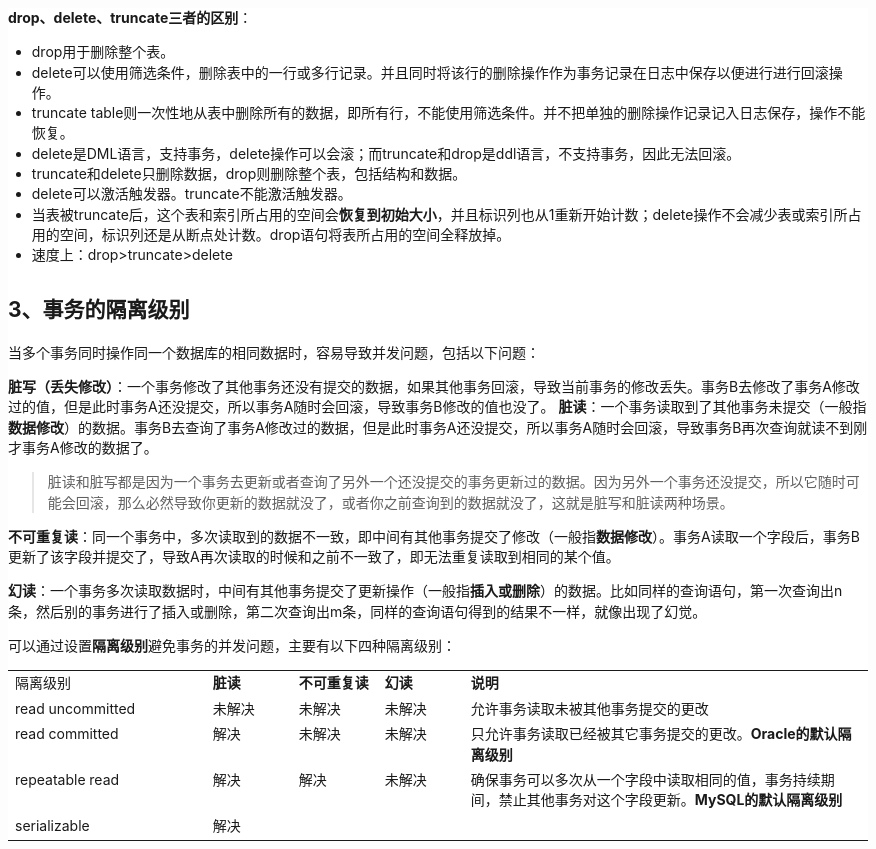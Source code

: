 <span id="refer1">**drop、delete、truncate三者的区别**</span>：

* drop用于删除整个表。
* delete可以使用筛选条件，删除表中的一行或多行记录。并且同时将该行的删除操作作为事务记录在日志中保存以便进行进行回滚操作。
* truncate table则一次性地从表中删除所有的数据，即所有行，不能使用筛选条件。并不把单独的删除操作记录记入日志保存，操作不能恢复。
* delete是DML语言，支持事务，delete操作可以会滚；而truncate和drop是ddl语言，不支持事务，因此无法回滚。
* truncate和delete只删除数据，drop则删除整个表，包括结构和数据。
* delete可以激活触发器。truncate不能激活触发器。
* 当表被truncate后，这个表和索引所占用的空间会**恢复到初始大小**，并且标识列也从1重新开始计数；delete操作不会减少表或索引所占用的空间，标识列还是从断点处计数。drop语句将表所占用的空间全释放掉。
* 速度上：drop>truncate>delete



## 3、事务的隔离级别

当多个事务同时操作同一个数据库的相同数据时，容易导致并发问题，包括以下问题：

**脏写（丢失修改）**：一个事务修改了其他事务还没有提交的数据，如果其他事务回滚，导致当前事务的修改丢失。事务B去修改了事务A修改过的值，但是此时事务A还没提交，所以事务A随时会回滚，导致事务B修改的值也没了。
**脏读**：一个事务读取到了其他事务未提交（一般指**数据修改**）的数据。事务B去查询了事务A修改过的数据，但是此时事务A还没提交，所以事务A随时会回滚，导致事务B再次查询就读不到刚才事务A修改的数据了。

>  脏读和脏写都是因为一个事务去更新或者查询了另外一个还没提交的事务更新过的数据。因为另外一个事务还没提交，所以它随时可能会回滚，那么必然导致你更新的数据就没了，或者你之前查询到的数据就没了，这就是脏写和脏读两种场景。

**不可重复读**：同一个事务中，多次读取到的数据不一致，即中间有其他事务提交了修改（一般指**数据修改**）。事务A读取一个字段后，事务B更新了该字段并提交了，导致A再次读取的时候和之前不一致了，即无法重复读取到相同的某个值。

**幻读**：一个事务多次读取数据时，中间有其他事务提交了更新操作（一般指**插入或删除**）的数据。比如同样的查询语句，第一次查询出n条，然后别的事务进行了插入或删除，第二次查询出m条，同样的查询语句得到的结果不一样，就像出现了幻觉。



可以通过设置**隔离级别**避免事务的并发问题，主要有以下四种隔离级别：

<table>
	<tr>
		<td width="23%">隔离级别</td>
		<td width="10%"><b>脏读</b></td>
        <td width="10%"><b>不可重复读</b></td>
        <td width="10%"><b>幻读</b></td>
        <td width="47%"><b>说明</b></td>
	</tr>
    <tr>
		<td>read uncommitted</td>
		<td>未解决</td>
        <td>未解决</td>
        <td>未解决</td>
        <td>允许事务读取未被其他事务提交的更改</td>
	</tr>
    <tr>
		<td>read committed</td>
		<td>解决</td>
        <td>未解决</td>
        <td>未解决</td>
        <td>只允许事务读取已经被其它事务提交的更改。<b>Oracle的默认隔离级别</b></td>
	</tr>
    <tr>
		<td>repeatable read</td>
		<td>解决</td>
        <td>解决</td>
        <td>未解决</td>
        <td>确保事务可以多次从一个字段中读取相同的值，事务持续期间，禁止其他事务对这个字段更新。<b>MySQL的默认隔离级别</b></td>
	</tr>
    <tr>
		<td>serializable</td>
		<td>解决</td>